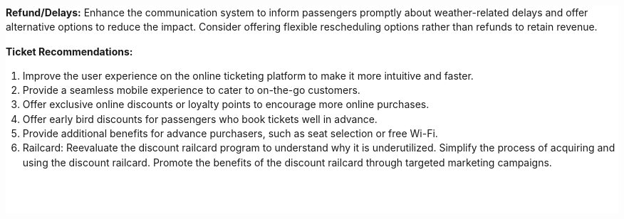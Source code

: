 <b> Refund/Delays:</b>
Enhance the communication system to inform passengers promptly about weather-related delays and offer alternative options to reduce the impact.
Consider offering flexible rescheduling options rather than refunds to retain revenue.

<b> Ticket Recommendations:</b>
1) Improve the user experience on the online ticketing platform to make it more intuitive and faster.
2) Provide a seamless mobile experience to cater to on-the-go customers.
3) Offer exclusive online discounts or loyalty points to encourage more online purchases.
4) Offer early bird discounts for passengers who book tickets well in advance.
5) Provide additional benefits for advance purchasers, such as seat selection or free Wi-Fi.
6) Railcard: Reevaluate the discount railcard program to understand why it is underutilized. Simplify the process of acquiring and using the discount railcard.
   Promote the benefits of the discount railcard through targeted marketing campaigns.
<br></br>
<br></br>

